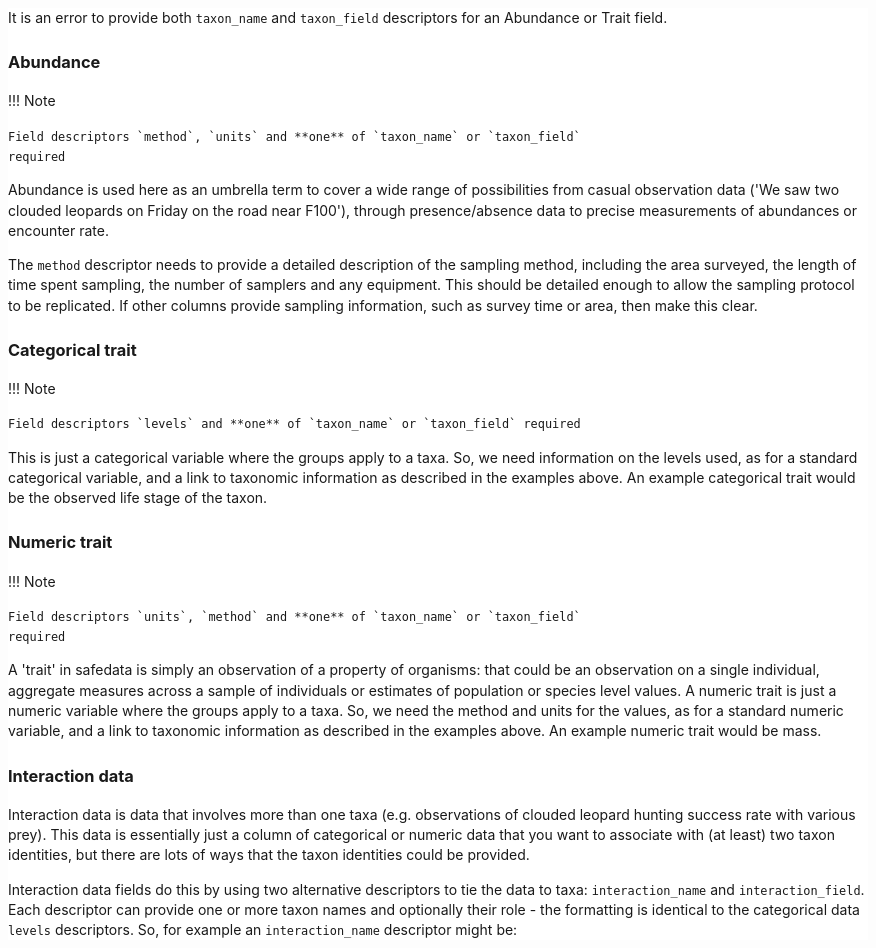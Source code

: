 It is an error to provide both `taxon_name` and `taxon_field` descriptors for an
Abundance or Trait field.

### Abundance

!!! Note

    Field descriptors `method`, `units` and **one** of `taxon_name` or `taxon_field`
    required

Abundance is used here as an umbrella term to cover a wide range of
possibilities from casual observation data ('We saw two clouded leopards on
Friday on the road near F100'), through presence/absence data to precise
measurements of abundances or encounter rate.

The `method` descriptor needs to provide a detailed description of the sampling
method, including the area surveyed, the length of time spent sampling, the
number of samplers and any equipment. This should be detailed enough to allow
the sampling protocol to be replicated. If other columns provide sampling
information, such as survey time or area, then make this clear.

### Categorical trait

!!! Note

    Field descriptors `levels` and **one** of `taxon_name` or `taxon_field` required

This is just a categorical variable where the groups apply to a taxa. So, we
need information on the levels used, as for a standard categorical variable, and
a link to taxonomic information as described in the examples above. An example
categorical trait would be the observed life stage of the taxon.

### Numeric trait

!!! Note

    Field descriptors `units`, `method` and **one** of `taxon_name` or `taxon_field` 
    required

A 'trait' in safedata is simply an observation of a property of organisms: that could be
an observation on a single individual, aggregate measures across a sample of individuals
or estimates of population or species level values. A numeric trait is just a numeric
variable where the groups apply to a taxa. So, we need the method and units for the
values, as for a standard numeric variable, and a link to taxonomic information as
described in the examples above. An example numeric trait would be mass.

### Interaction data

Interaction data is data that involves more than one taxa (e.g. observations of clouded
leopard hunting success rate with various prey). This data is essentially just a column
of categorical or numeric data that you want to associate with (at least) two taxon
identities, but there are lots of ways that the taxon identities could be provided.

Interaction data fields do this by using two alternative descriptors to tie the
data to taxa: `interaction_name` and `interaction_field`. Each descriptor can
provide one or more taxon names and optionally their role - the formatting is
identical to the categorical data `levels` descriptors. So, for example an
`interaction_name` descriptor might be:
